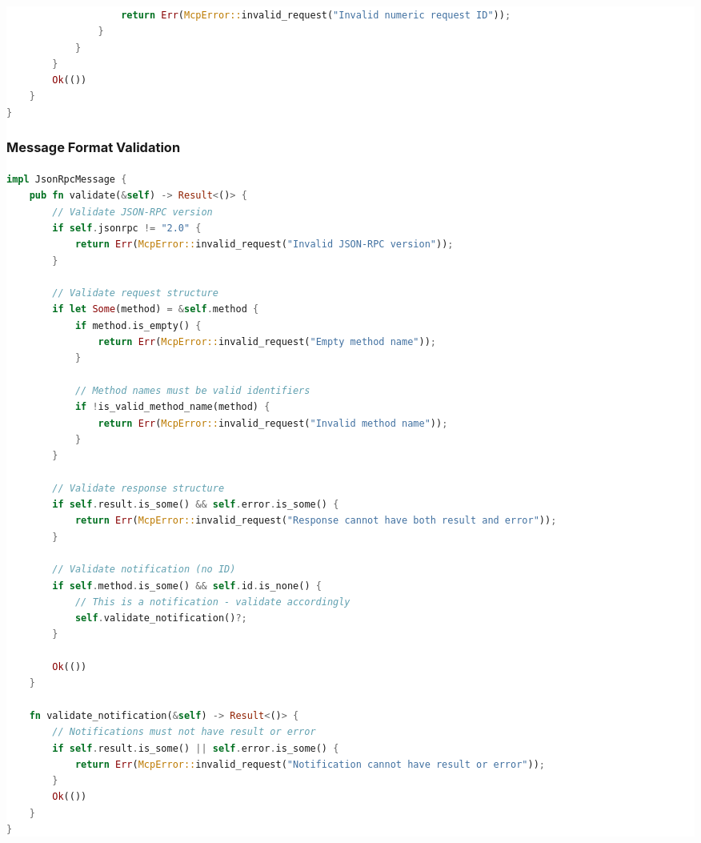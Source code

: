 ```rust
                    return Err(McpError::invalid_request("Invalid numeric request ID"));
                }
            }
        }
        Ok(())
    }
}
```

### Message Format Validation

```rust
impl JsonRpcMessage {
    pub fn validate(&self) -> Result<()> {
        // Validate JSON-RPC version
        if self.jsonrpc != "2.0" {
            return Err(McpError::invalid_request("Invalid JSON-RPC version"));
        }
        
        // Validate request structure
        if let Some(method) = &self.method {
            if method.is_empty() {
                return Err(McpError::invalid_request("Empty method name"));
            }
            
            // Method names must be valid identifiers
            if !is_valid_method_name(method) {
                return Err(McpError::invalid_request("Invalid method name"));
            }
        }
        
        // Validate response structure
        if self.result.is_some() && self.error.is_some() {
            return Err(McpError::invalid_request("Response cannot have both result and error"));
        }
        
        // Validate notification (no ID)
        if self.method.is_some() && self.id.is_none() {
            // This is a notification - validate accordingly
            self.validate_notification()?;
        }
        
        Ok(())
    }
    
    fn validate_notification(&self) -> Result<()> {
        // Notifications must not have result or error
        if self.result.is_some() || self.error.is_some() {
            return Err(McpError::invalid_request("Notification cannot have result or error"));
        }
        Ok(())
    }
}
```
